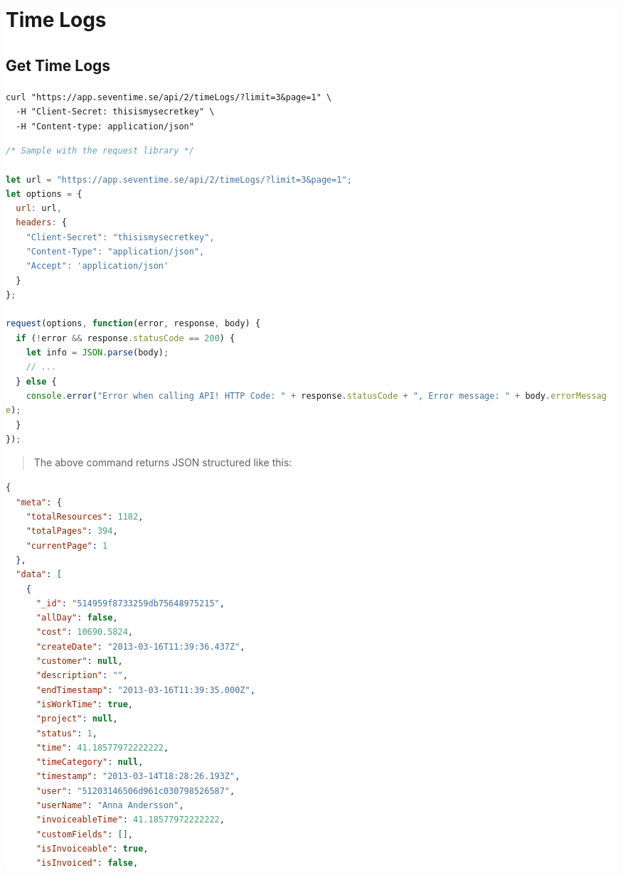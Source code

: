 # Time Logs
## Get Time Logs


```shell
curl "https://app.seventime.se/api/2/timeLogs/?limit=3&page=1" \
  -H "Client-Secret: thisismysecretkey" \
  -H "Content-type: application/json"
```

```javascript
/* Sample with the request library */

let url = "https://app.seventime.se/api/2/timeLogs/?limit=3&page=1";
let options = {
  url: url,
  headers: {
    "Client-Secret": "thisismysecretkey",
    "Content-Type": "application/json",
    "Accept": 'application/json'
  }
};

request(options, function(error, response, body) {
  if (!error && response.statusCode == 200) {
    let info = JSON.parse(body);
    // ...
  } else {
    console.error("Error when calling API! HTTP Code: " + response.statusCode + ", Error message: " + body.errorMessage);
  }  
});
```

> The above command returns JSON structured like this:

```json
{
  "meta": {
    "totalResources": 1182,
    "totalPages": 394,
    "currentPage": 1
  },
  "data": [
    {
      "_id": "514959f8733259db75648975215",
      "allDay": false,
      "cost": 10690.5824,
      "createDate": "2013-03-16T11:39:36.437Z",
      "customer": null,
      "description": "",
      "endTimestamp": "2013-03-16T11:39:35.000Z",
      "isWorkTime": true,
      "project": null,
      "status": 1,
      "time": 41.18577972222222,
      "timeCategory": null,
      "timestamp": "2013-03-14T18:28:26.193Z",
      "user": "51203146506d961c030798526587",
      "userName": "Anna Andersson",
      "invoiceableTime": 41.18577972222222,
      "customFields": [],
      "isInvoiceable": true,
      "isInvoiced": false,
```